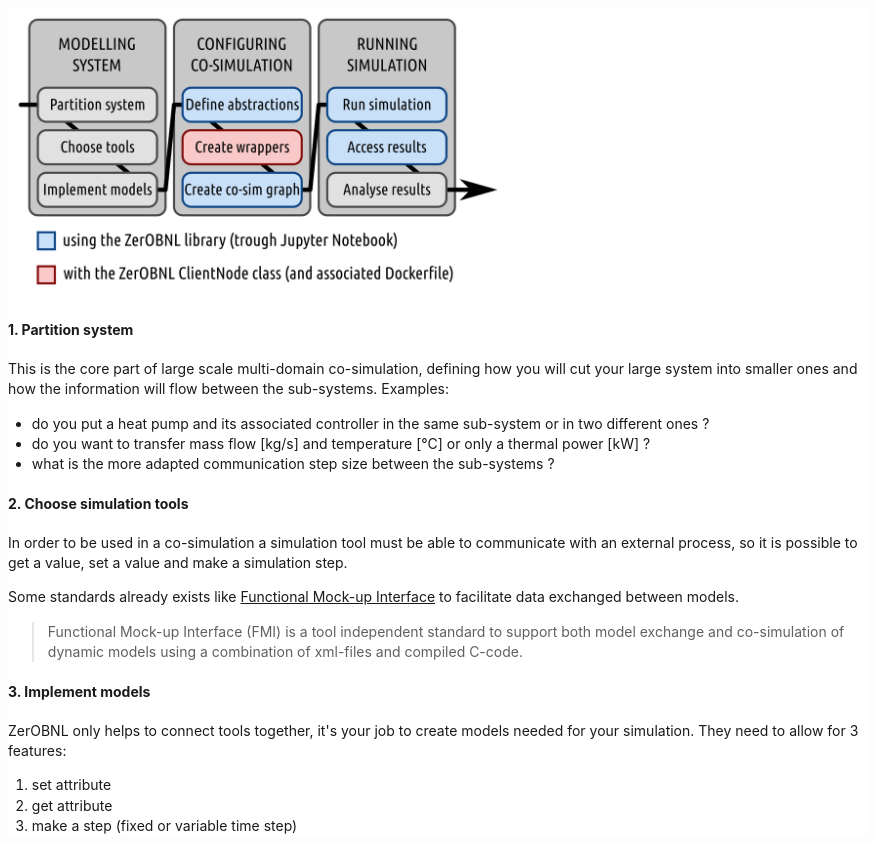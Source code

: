 <img src="./images/modelling_process.png" alt="Modelling process" caption="Modelling process" style="width: 500px;"/>

#### 1. Partition system

This is the core part of large scale multi-domain co-simulation, defining how you will cut your large system into smaller ones and how the information will flow between the sub-systems.
Examples: 
- do you put a heat pump and its associated controller in the same sub-system or in two different ones ?
- do you want to transfer mass flow [kg/s] and temperature [°C] or only a thermal power [kW] ?
- what is the more adapted communication step size between the sub-systems ?

#### 2. Choose simulation tools

In order to be used in a co-simulation a simulation tool must be able to communicate with an external process, so it is possible to get a value, set a value and make a simulation step.

Some standards already exists like [Functional Mock-up Interface](https://fmi-standard.org/) to facilitate data exchanged between models.

> Functional Mock-up Interface (FMI) is a tool independent standard to support both model exchange and co-simulation of dynamic models using a combination of xml-files and compiled C-code.

#### 3. Implement models

ZerOBNL only helps to connect tools together, it's your job to create models needed for your simulation. They need to allow for 3 features:

1. set attribute
2. get attribute
3. make a step (fixed or variable time step)
